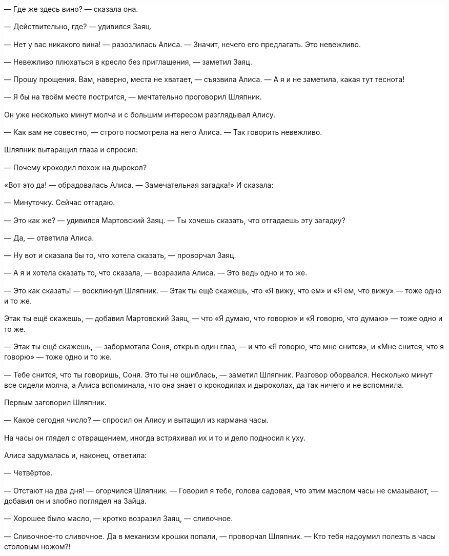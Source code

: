 — Где же здесь вино? — сказала она.

— Действительно, где? — удивился Заяц.

— Нет у вас никакого вина! — разозлилась Алиса. — Значит, нечего его предлагать. Это невежливо.

— Невежливо плюхаться в кресло без приглашения, — заметил Заяц.

— Прошу прощения. Вам, наверно, места не хватает, — съязвила Алиса. — А я и не заметила, какая тут теснота!

— Я бы на твоём месте постригся, — мечтательно проговорил Шляпник.

Он уже несколько минут молча и с большим интересом разглядывал Алису.

— Как вам не совестно, — строго посмотрела на него Алиса. — Так говорить невежливо.

Шляпник вытаращил глаза и спросил:

— Почему крокодил похож на дырокол?

«Вот это да! — обрадовалась Алиса. — Замечательная загадка!» И сказала:

— Минуточку. Сейчас отгадаю.

— Это как же? — удивился Мартовский Заяц. — Ты хочешь сказать, что отгадаешь эту загадку?

— Да, — ответила Алиса.

— Ну вот и сказала бы то, что хотела сказать, — проворчал Заяц.

— А я и хотела сказать то, что сказала, — возразила Алиса. — Это ведь одно и то же.

— Это как сказать! — воскликнул Шляпник. — Этак ты ещё скажешь, что «Я вижу, что ем» и «Я ем, что вижу» — тоже одно и то же.

Этак ты ещё скажешь, — добавил Мартовский Заяц, — что «Я думаю, что говорю» и «Я говорю, что думаю» — тоже одно и то же.

— Этак ты ещё скажешь, — забормотала Соня, открыв один глаз, — и что «Я говорю, что мне снится», и «Мне снится, что я говорю» — тоже одно и то же.

— Тебе снится, что ты говоришь, Соня. Это ты не ошиблась, — заметил Шляпник. Разговор оборвался. Несколько минут все сидели молча, а Алиса вспоминала, что она знает о крокодилах и дыроколах, да так ничего и не вспомнила.

Первым заговорил Шляпник.

— Какое сегодня число? — спросил он Алису и вытащил из кармана часы.

На часы он глядел с отвращением, иногда встряхивал их и то и дело подносил к уху.

Алиса задумалась и, наконец, ответила:

— Четвёртое.

— Отстают на два дня! — огорчился Шляпник. — Говорил я тебе, голова садовая, что этим маслом часы не смазывают, — добавил он и злобно поглядел на Зайца.

— Хорошее было масло, — кротко возразил Заяц, — сливочное.

— Сливочное-то сливочное. Да в механизм крошки попали, — проворчал Шляпник. — Кто тебя надоумил полезть в часы столовым ножом?!

